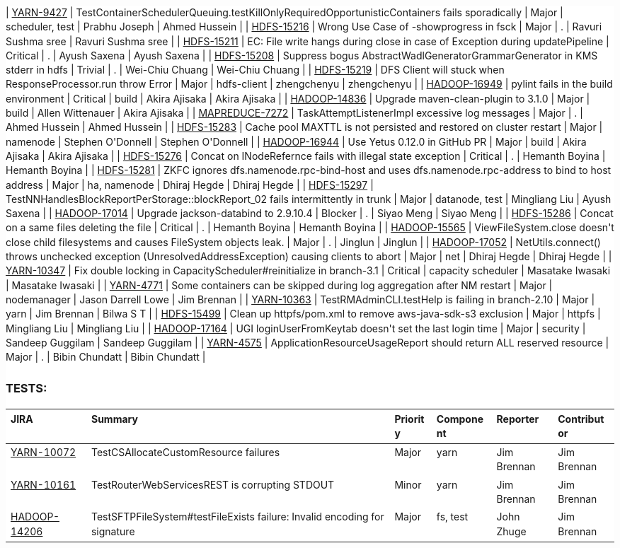 | [YARN-9427](https://issues.apache.org/jira/browse/YARN-9427) | TestContainerSchedulerQueuing.testKillOnlyRequiredOpportunisticContainers fails sporadically |  Major | scheduler, test | Prabhu Joseph | Ahmed Hussein |
| [HDFS-15216](https://issues.apache.org/jira/browse/HDFS-15216) | Wrong Use Case of -showprogress in fsck |  Major | . | Ravuri Sushma sree | Ravuri Sushma sree |
| [HDFS-15211](https://issues.apache.org/jira/browse/HDFS-15211) | EC: File write hangs during close in case of Exception during updatePipeline |  Critical | . | Ayush Saxena | Ayush Saxena |
| [HDFS-15208](https://issues.apache.org/jira/browse/HDFS-15208) | Suppress bogus AbstractWadlGeneratorGrammarGenerator in KMS stderr in hdfs |  Trivial | . | Wei-Chiu Chuang | Wei-Chiu Chuang |
| [HDFS-15219](https://issues.apache.org/jira/browse/HDFS-15219) | DFS Client will stuck when ResponseProcessor.run throw Error |  Major | hdfs-client | zhengchenyu | zhengchenyu |
| [HADOOP-16949](https://issues.apache.org/jira/browse/HADOOP-16949) | pylint fails in the build environment |  Critical | build | Akira Ajisaka | Akira Ajisaka |
| [HADOOP-14836](https://issues.apache.org/jira/browse/HADOOP-14836) | Upgrade maven-clean-plugin to 3.1.0 |  Major | build | Allen Wittenauer | Akira Ajisaka |
| [MAPREDUCE-7272](https://issues.apache.org/jira/browse/MAPREDUCE-7272) | TaskAttemptListenerImpl excessive log messages |  Major | . | Ahmed Hussein | Ahmed Hussein |
| [HDFS-15283](https://issues.apache.org/jira/browse/HDFS-15283) | Cache pool MAXTTL is not persisted and restored on cluster restart |  Major | namenode | Stephen O'Donnell | Stephen O'Donnell |
| [HADOOP-16944](https://issues.apache.org/jira/browse/HADOOP-16944) | Use Yetus 0.12.0 in GitHub PR |  Major | build | Akira Ajisaka | Akira Ajisaka |
| [HDFS-15276](https://issues.apache.org/jira/browse/HDFS-15276) | Concat on INodeRefernce fails with illegal state exception |  Critical | . | Hemanth Boyina | Hemanth Boyina |
| [HDFS-15281](https://issues.apache.org/jira/browse/HDFS-15281) | ZKFC ignores dfs.namenode.rpc-bind-host and uses dfs.namenode.rpc-address to bind to host address |  Major | ha, namenode | Dhiraj Hegde | Dhiraj Hegde |
| [HDFS-15297](https://issues.apache.org/jira/browse/HDFS-15297) | TestNNHandlesBlockReportPerStorage::blockReport\_02 fails intermittently in trunk |  Major | datanode, test | Mingliang Liu | Ayush Saxena |
| [HADOOP-17014](https://issues.apache.org/jira/browse/HADOOP-17014) | Upgrade jackson-databind to 2.9.10.4 |  Blocker | . | Siyao Meng | Siyao Meng |
| [HDFS-15286](https://issues.apache.org/jira/browse/HDFS-15286) | Concat on a same files deleting the file |  Critical | . | Hemanth Boyina | Hemanth Boyina |
| [HADOOP-15565](https://issues.apache.org/jira/browse/HADOOP-15565) | ViewFileSystem.close doesn't close child filesystems and causes FileSystem objects leak. |  Major | . | Jinglun | Jinglun |
| [HADOOP-17052](https://issues.apache.org/jira/browse/HADOOP-17052) | NetUtils.connect() throws unchecked exception (UnresolvedAddressException) causing clients to abort |  Major | net | Dhiraj Hegde | Dhiraj Hegde |
| [YARN-10347](https://issues.apache.org/jira/browse/YARN-10347) | Fix double locking in CapacityScheduler#reinitialize in branch-3.1 |  Critical | capacity scheduler | Masatake Iwasaki | Masatake Iwasaki |
| [YARN-4771](https://issues.apache.org/jira/browse/YARN-4771) | Some containers can be skipped during log aggregation after NM restart |  Major | nodemanager | Jason Darrell Lowe | Jim Brennan |
| [YARN-10363](https://issues.apache.org/jira/browse/YARN-10363) | TestRMAdminCLI.testHelp is failing in branch-2.10 |  Major | yarn | Jim Brennan | Bilwa S T |
| [HDFS-15499](https://issues.apache.org/jira/browse/HDFS-15499) | Clean up httpfs/pom.xml to remove aws-java-sdk-s3 exclusion |  Major | httpfs | Mingliang Liu | Mingliang Liu |
| [HADOOP-17164](https://issues.apache.org/jira/browse/HADOOP-17164) | UGI loginUserFromKeytab doesn't set the last login time |  Major | security | Sandeep Guggilam | Sandeep Guggilam |
| [YARN-4575](https://issues.apache.org/jira/browse/YARN-4575) | ApplicationResourceUsageReport should return ALL  reserved resource |  Major | . | Bibin Chundatt | Bibin Chundatt |


### TESTS:

| JIRA | Summary | Priority | Component | Reporter | Contributor |
|:---- |:---- | :--- |:---- |:---- |:---- |
| [YARN-10072](https://issues.apache.org/jira/browse/YARN-10072) | TestCSAllocateCustomResource failures |  Major | yarn | Jim Brennan | Jim Brennan |
| [YARN-10161](https://issues.apache.org/jira/browse/YARN-10161) | TestRouterWebServicesREST is corrupting STDOUT |  Minor | yarn | Jim Brennan | Jim Brennan |
| [HADOOP-14206](https://issues.apache.org/jira/browse/HADOOP-14206) | TestSFTPFileSystem#testFileExists failure: Invalid encoding for signature |  Major | fs, test | John Zhuge | Jim Brennan |

